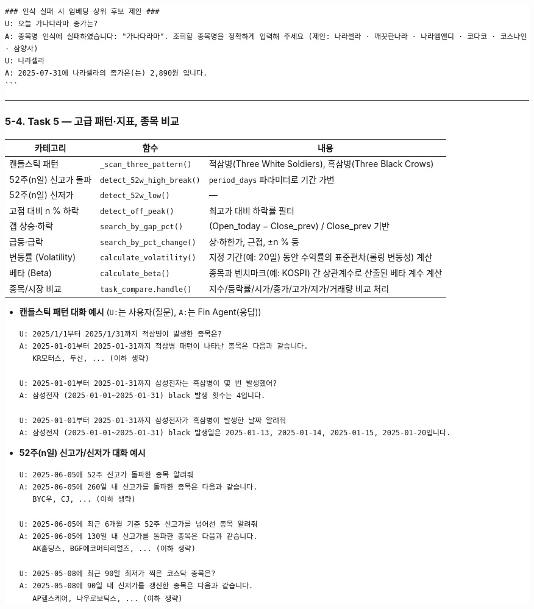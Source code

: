     ### 인식 실패 시 임베딩 상위 후보 제안 ###
    U: 오늘 가나다라마 종가는?
    A: 종목명 인식에 실패하였습니다: "가나다라마". 조회할 종목명을 정확하게 입력해 주세요 (제안: 나라셀라 · 깨끗한나라 · 나라엠앤디 · 코다코 · 코스나인 · 삼양사)
    U: 나라셀라
    A: 2025-07-31에 나라셀라의 종가은(는) 2,890원 입니다.
    ```

---

### 5-4. Task 5 — 고급 패턴·지표, 종목 비교

| 카테고리               | 함수                         | 내용                                                          |
|------------------------|------------------------------|---------------------------------------------------------------|
| 캔들스틱 패턴          | `_scan_three_pattern()`      | 적삼병(Three White Soldiers), 흑삼병(Three Black Crows)       |
| 52주(n일) 신고가 돌파  | `detect_52w_high_break()`    | `period_days` 파라미터로 기간 가변                            |
| 52주(n일) 신저가       | `detect_52w_low()`           | —                                                             |
| 고점 대비 n % 하락     | `detect_off_peak()`          | 최고가 대비 하락률 필터                                       |
| 갭 상승·하락           | `search_by_gap_pct()`        | (Open_today − Close_prev) / Close_prev 기반                   |
| 급등·급락              | `search_by_pct_change()`     | 상·하한가, 근접, ±n % 등                                    |
| 변동률 (Volatility)    | `calculate_volatility()`     | 지정 기간(예: 20일) 동안 수익률의 표준편차(롤링 변동성) 계산  |
| 베타 (Beta)            | `calculate_beta()`           | 종목과 벤치마크(예: KOSPI) 간 상관계수로 산출된 베타 계수 계산 |
| 종목/시장 비교         | `task_compare.handle()`       | 지수/등락률/시가/종가/고가/저가/거래량 비교 처리        |


- **캔들스틱 패턴 대화 예시** (`U:`는 사용자(질문), `A:`는 Fin Agent(응답))

  ```text
  U: 2025/1/1부터 2025/1/31까지 적삼병이 발생한 종목은?
  A: 2025-01-01부터 2025-01-31까지 적삼병 패턴이 나타난 종목은 다음과 같습니다.
     KR모터스, 두산, ... (이하 생략)
  
  U: 2025-01-01부터 2025-01-31까지 삼성전자는 흑삼병이 몇 번 발생했어?
  A: 삼성전자 (2025-01-01~2025-01-31) black 발생 횟수는 4입니다.

  U: 2025-01-01부터 2025-01-31까지 삼성전자가 흑삼병이 발생한 날짜 알려줘
  A: 삼성전자 (2025-01-01~2025-01-31) black 발생일은 2025-01-13, 2025-01-14, 2025-01-15, 2025-01-20입니다.
  ```
- **52주(n일) 신고가/신저가 대화 예시**
  ```text
  U: 2025-06-05에 52주 신고가 돌파한 종목 알려줘
  A: 2025-06-05에 260일 내 신고가를 돌파한 종목은 다음과 같습니다.
     BYC우, CJ, ... (이하 생략)

  U: 2025-06-05에 최근 6개월 기준 52주 신고가를 넘어선 종목 알려줘
  A: 2025-06-05에 130일 내 신고가를 돌파한 종목은 다음과 같습니다.
     AK홀딩스, BGF에코머티리얼즈, ... (이하 생략)

  U: 2025-05-08에 최근 90일 최저가 찍은 코스닥 종목은?
  A: 2025-05-08에 90일 내 신저가를 갱신한 종목은 다음과 같습니다.
     AP헬스케어, 나우로보틱스, ... (이하 생략)
  ```
